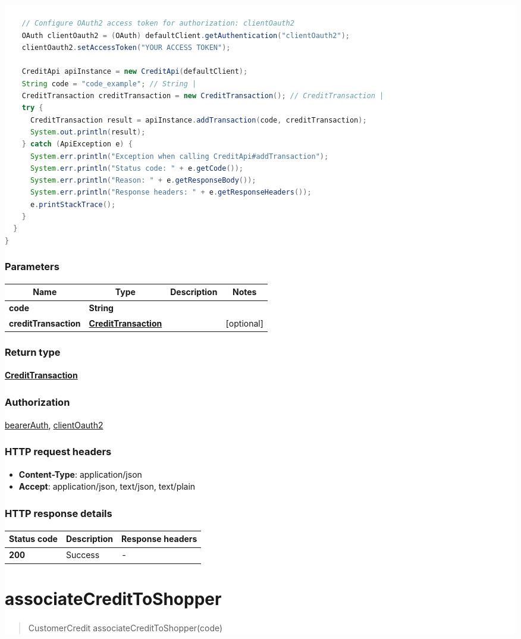 ```java

    // Configure OAuth2 access token for authorization: clientOauth2
    OAuth clientOauth2 = (OAuth) defaultClient.getAuthentication("clientOauth2");
    clientOauth2.setAccessToken("YOUR ACCESS TOKEN");

    CreditApi apiInstance = new CreditApi(defaultClient);
    String code = "code_example"; // String | 
    CreditTransaction creditTransaction = new CreditTransaction(); // CreditTransaction | 
    try {
      CreditTransaction result = apiInstance.addTransaction(code, creditTransaction);
      System.out.println(result);
    } catch (ApiException e) {
      System.err.println("Exception when calling CreditApi#addTransaction");
      System.err.println("Status code: " + e.getCode());
      System.err.println("Reason: " + e.getResponseBody());
      System.err.println("Response headers: " + e.getResponseHeaders());
      e.printStackTrace();
    }
  }
}
```

### Parameters

| Name | Type | Description  | Notes |
|------------- | ------------- | ------------- | -------------|
| **code** | **String**|  | |
| **creditTransaction** | [**CreditTransaction**](CreditTransaction.md)|  | [optional] |

### Return type

[**CreditTransaction**](CreditTransaction.md)

### Authorization

[bearerAuth](../README.md#bearerAuth), [clientOauth2](../README.md#clientOauth2)

### HTTP request headers

 - **Content-Type**: application/json
 - **Accept**: application/json, text/json, text/plain

### HTTP response details
| Status code | Description | Response headers |
|-------------|-------------|------------------|
| **200** | Success |  -  |

<a name="associateCreditToShopper"></a>
# **associateCreditToShopper**
> CustomerCredit associateCreditToShopper(code)
